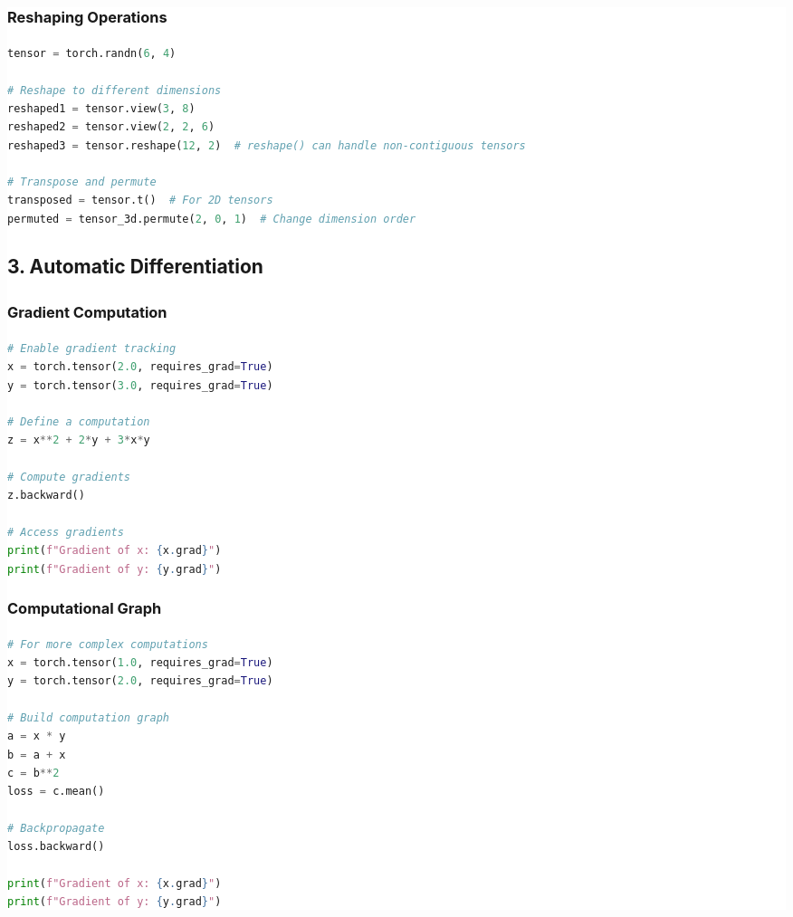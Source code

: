### Reshaping Operations
```python
tensor = torch.randn(6, 4)

# Reshape to different dimensions
reshaped1 = tensor.view(3, 8)
reshaped2 = tensor.view(2, 2, 6)
reshaped3 = tensor.reshape(12, 2)  # reshape() can handle non-contiguous tensors

# Transpose and permute
transposed = tensor.t()  # For 2D tensors
permuted = tensor_3d.permute(2, 0, 1)  # Change dimension order
```

## 3. Automatic Differentiation

### Gradient Computation
```python
# Enable gradient tracking
x = torch.tensor(2.0, requires_grad=True)
y = torch.tensor(3.0, requires_grad=True)

# Define a computation
z = x**2 + 2*y + 3*x*y

# Compute gradients
z.backward()

# Access gradients
print(f"Gradient of x: {x.grad}")
print(f"Gradient of y: {y.grad}")
```

### Computational Graph
```python
# For more complex computations
x = torch.tensor(1.0, requires_grad=True)
y = torch.tensor(2.0, requires_grad=True)

# Build computation graph
a = x * y
b = a + x
c = b**2
loss = c.mean()

# Backpropagate
loss.backward()

print(f"Gradient of x: {x.grad}")
print(f"Gradient of y: {y.grad}")
```
